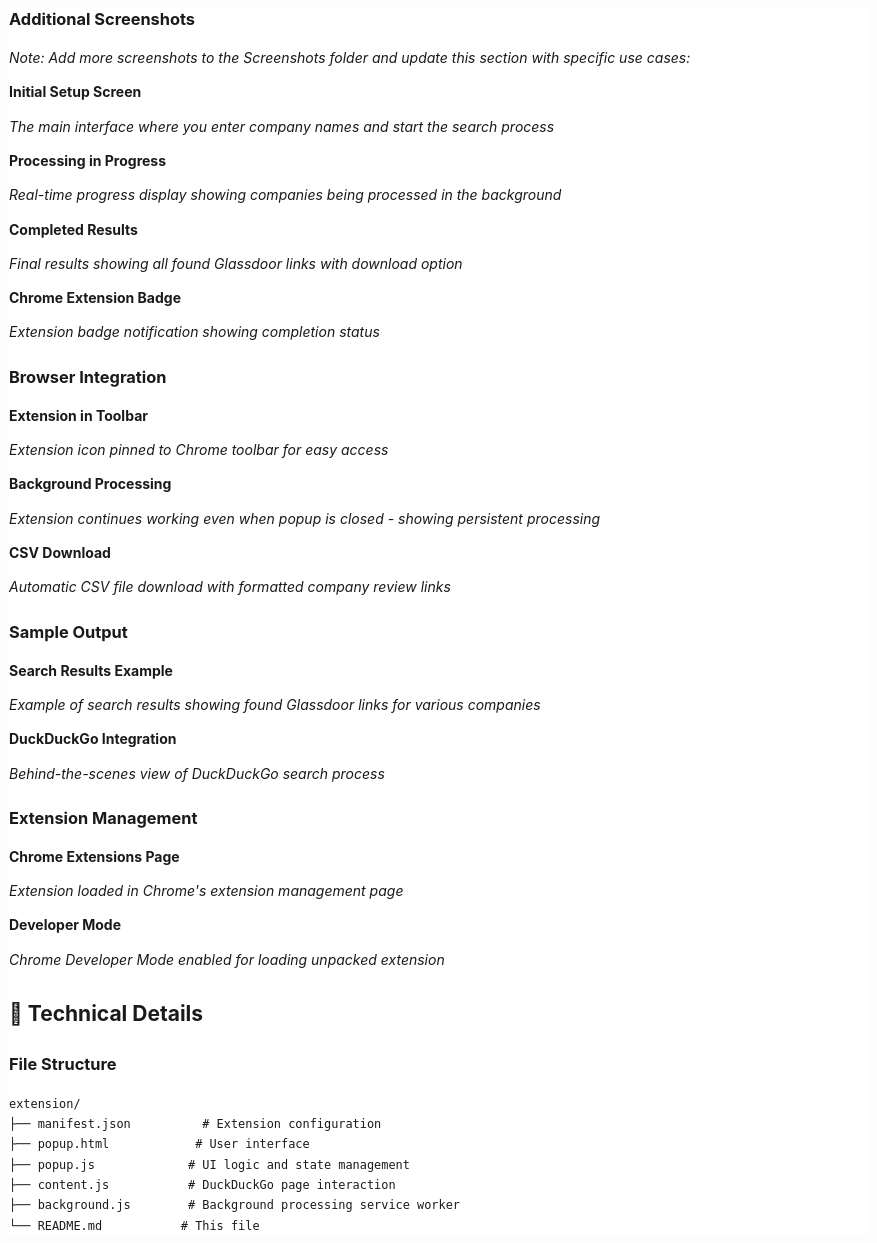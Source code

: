 ### Additional Screenshots

*Note: Add more screenshots to the Screenshots folder and update this section with specific use cases:*

**Initial Setup Screen**

*The main interface where you enter company names and start the search process*

**Processing in Progress**

*Real-time progress display showing companies being processed in the background*

**Completed Results**

*Final results showing all found Glassdoor links with download option*

**Chrome Extension Badge**

*Extension badge notification showing completion status*

### Browser Integration

**Extension in Toolbar**

*Extension icon pinned to Chrome toolbar for easy access*

**Background Processing**

*Extension continues working even when popup is closed - showing persistent processing*

**CSV Download**

*Automatic CSV file download with formatted company review links*

### Sample Output

**Search Results Example**

*Example of search results showing found Glassdoor links for various companies*

**DuckDuckGo Integration**

*Behind-the-scenes view of DuckDuckGo search process*

### Extension Management

**Chrome Extensions Page**

*Extension loaded in Chrome's extension management page*

**Developer Mode**

*Chrome Developer Mode enabled for loading unpacked extension*

## 🔧 Technical Details

### File Structure
```
extension/
├── manifest.json          # Extension configuration
├── popup.html            # User interface
├── popup.js             # UI logic and state management
├── content.js           # DuckDuckGo page interaction
├── background.js        # Background processing service worker
└── README.md           # This file
```
